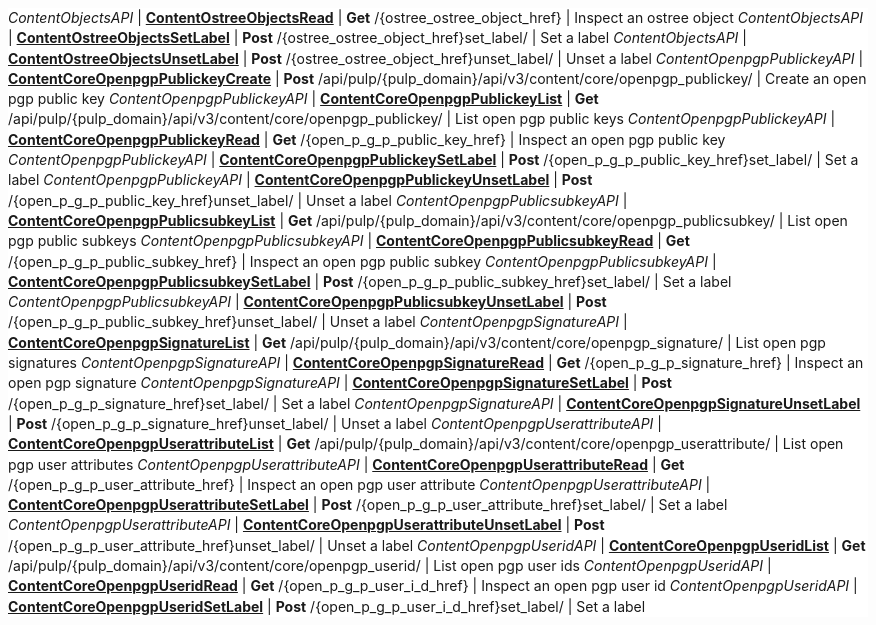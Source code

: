 *ContentObjectsAPI* | [**ContentOstreeObjectsRead**](docs/ContentObjectsAPI.md#contentostreeobjectsread) | **Get** /{ostree_ostree_object_href} | Inspect an ostree object
*ContentObjectsAPI* | [**ContentOstreeObjectsSetLabel**](docs/ContentObjectsAPI.md#contentostreeobjectssetlabel) | **Post** /{ostree_ostree_object_href}set_label/ | Set a label
*ContentObjectsAPI* | [**ContentOstreeObjectsUnsetLabel**](docs/ContentObjectsAPI.md#contentostreeobjectsunsetlabel) | **Post** /{ostree_ostree_object_href}unset_label/ | Unset a label
*ContentOpenpgpPublickeyAPI* | [**ContentCoreOpenpgpPublickeyCreate**](docs/ContentOpenpgpPublickeyAPI.md#contentcoreopenpgppublickeycreate) | **Post** /api/pulp/{pulp_domain}/api/v3/content/core/openpgp_publickey/ | Create an open pgp public key
*ContentOpenpgpPublickeyAPI* | [**ContentCoreOpenpgpPublickeyList**](docs/ContentOpenpgpPublickeyAPI.md#contentcoreopenpgppublickeylist) | **Get** /api/pulp/{pulp_domain}/api/v3/content/core/openpgp_publickey/ | List open pgp public keys
*ContentOpenpgpPublickeyAPI* | [**ContentCoreOpenpgpPublickeyRead**](docs/ContentOpenpgpPublickeyAPI.md#contentcoreopenpgppublickeyread) | **Get** /{open_p_g_p_public_key_href} | Inspect an open pgp public key
*ContentOpenpgpPublickeyAPI* | [**ContentCoreOpenpgpPublickeySetLabel**](docs/ContentOpenpgpPublickeyAPI.md#contentcoreopenpgppublickeysetlabel) | **Post** /{open_p_g_p_public_key_href}set_label/ | Set a label
*ContentOpenpgpPublickeyAPI* | [**ContentCoreOpenpgpPublickeyUnsetLabel**](docs/ContentOpenpgpPublickeyAPI.md#contentcoreopenpgppublickeyunsetlabel) | **Post** /{open_p_g_p_public_key_href}unset_label/ | Unset a label
*ContentOpenpgpPublicsubkeyAPI* | [**ContentCoreOpenpgpPublicsubkeyList**](docs/ContentOpenpgpPublicsubkeyAPI.md#contentcoreopenpgppublicsubkeylist) | **Get** /api/pulp/{pulp_domain}/api/v3/content/core/openpgp_publicsubkey/ | List open pgp public subkeys
*ContentOpenpgpPublicsubkeyAPI* | [**ContentCoreOpenpgpPublicsubkeyRead**](docs/ContentOpenpgpPublicsubkeyAPI.md#contentcoreopenpgppublicsubkeyread) | **Get** /{open_p_g_p_public_subkey_href} | Inspect an open pgp public subkey
*ContentOpenpgpPublicsubkeyAPI* | [**ContentCoreOpenpgpPublicsubkeySetLabel**](docs/ContentOpenpgpPublicsubkeyAPI.md#contentcoreopenpgppublicsubkeysetlabel) | **Post** /{open_p_g_p_public_subkey_href}set_label/ | Set a label
*ContentOpenpgpPublicsubkeyAPI* | [**ContentCoreOpenpgpPublicsubkeyUnsetLabel**](docs/ContentOpenpgpPublicsubkeyAPI.md#contentcoreopenpgppublicsubkeyunsetlabel) | **Post** /{open_p_g_p_public_subkey_href}unset_label/ | Unset a label
*ContentOpenpgpSignatureAPI* | [**ContentCoreOpenpgpSignatureList**](docs/ContentOpenpgpSignatureAPI.md#contentcoreopenpgpsignaturelist) | **Get** /api/pulp/{pulp_domain}/api/v3/content/core/openpgp_signature/ | List open pgp signatures
*ContentOpenpgpSignatureAPI* | [**ContentCoreOpenpgpSignatureRead**](docs/ContentOpenpgpSignatureAPI.md#contentcoreopenpgpsignatureread) | **Get** /{open_p_g_p_signature_href} | Inspect an open pgp signature
*ContentOpenpgpSignatureAPI* | [**ContentCoreOpenpgpSignatureSetLabel**](docs/ContentOpenpgpSignatureAPI.md#contentcoreopenpgpsignaturesetlabel) | **Post** /{open_p_g_p_signature_href}set_label/ | Set a label
*ContentOpenpgpSignatureAPI* | [**ContentCoreOpenpgpSignatureUnsetLabel**](docs/ContentOpenpgpSignatureAPI.md#contentcoreopenpgpsignatureunsetlabel) | **Post** /{open_p_g_p_signature_href}unset_label/ | Unset a label
*ContentOpenpgpUserattributeAPI* | [**ContentCoreOpenpgpUserattributeList**](docs/ContentOpenpgpUserattributeAPI.md#contentcoreopenpgpuserattributelist) | **Get** /api/pulp/{pulp_domain}/api/v3/content/core/openpgp_userattribute/ | List open pgp user attributes
*ContentOpenpgpUserattributeAPI* | [**ContentCoreOpenpgpUserattributeRead**](docs/ContentOpenpgpUserattributeAPI.md#contentcoreopenpgpuserattributeread) | **Get** /{open_p_g_p_user_attribute_href} | Inspect an open pgp user attribute
*ContentOpenpgpUserattributeAPI* | [**ContentCoreOpenpgpUserattributeSetLabel**](docs/ContentOpenpgpUserattributeAPI.md#contentcoreopenpgpuserattributesetlabel) | **Post** /{open_p_g_p_user_attribute_href}set_label/ | Set a label
*ContentOpenpgpUserattributeAPI* | [**ContentCoreOpenpgpUserattributeUnsetLabel**](docs/ContentOpenpgpUserattributeAPI.md#contentcoreopenpgpuserattributeunsetlabel) | **Post** /{open_p_g_p_user_attribute_href}unset_label/ | Unset a label
*ContentOpenpgpUseridAPI* | [**ContentCoreOpenpgpUseridList**](docs/ContentOpenpgpUseridAPI.md#contentcoreopenpgpuseridlist) | **Get** /api/pulp/{pulp_domain}/api/v3/content/core/openpgp_userid/ | List open pgp user ids
*ContentOpenpgpUseridAPI* | [**ContentCoreOpenpgpUseridRead**](docs/ContentOpenpgpUseridAPI.md#contentcoreopenpgpuseridread) | **Get** /{open_p_g_p_user_i_d_href} | Inspect an open pgp user id
*ContentOpenpgpUseridAPI* | [**ContentCoreOpenpgpUseridSetLabel**](docs/ContentOpenpgpUseridAPI.md#contentcoreopenpgpuseridsetlabel) | **Post** /{open_p_g_p_user_i_d_href}set_label/ | Set a label
